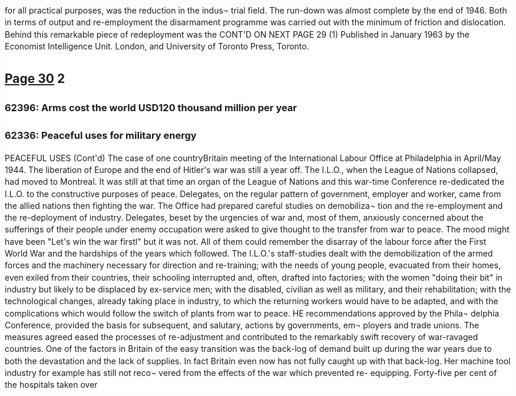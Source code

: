 for all practical purposes, was the reduction in the indus¬
trial field. The run-down was almost complete by the end
of 1946. Both in terms of output and re-employment the
disarmament programme was carried out with the minimum
of friction and dislocation.
Behind this remarkable piece of redeployment was the
CONT'D ON NEXT PAGE
29
(1) Published in January 1963 by the Economist Intelligence Unit.
London, and University of Toronto Press, Toronto.
## [Page 30](https://demo.humlab.umu.se/courier/062315engo.pdf#page=30) 2
### 62396: Arms cost the world USD120 thousand million per year
### 62336: Peaceful uses for military energy
PEACEFUL USES (Cont'd)
The case of one countryBritain
meeting of the International Labour Office at Philadelphia
in April/May 1944. The liberation of Europe and the end
of Hitler's war was still a year off. The I.L.O., when the
League of Nations collapsed, had moved to Montreal. It
was still at that time an organ of the League of Nations
and this war-time Conference re-dedicated the I.L.O. to
the constructive purposes of peace. Delegates, on the
regular pattern of government, employer and worker, came
from the allied nations then fighting the war.
The Office had prepared careful studies on demobiliza¬
tion and the re-employment and the re-deployment of
industry. Delegates, beset by the urgencies of war and,
most of them, anxiously concerned about the sufferings of
their people under enemy occupation were asked to give
thought to the transfer from war to peace.
The mood might have been "Let's win the war firstl" but
it was not. All of them could remember the disarray of
the labour force after the First World War and the hardships
of the years which followed.
The I.L.O.'s staff-studies dealt with the demobilization of
the armed forces and the machinery necessary for direction
and re-training; with the needs of young people, evacuated
from their homes, even exiled from their countries, their
schooling interrupted and, often, drafted into factories;
with the women "doing their bit" in industry but likely to
be displaced by ex-service men; with the disabled, civilian
as well as military, and their rehabilitation; with the
technological changes, already taking place in industry,
to which the returning workers would have to be adapted,
and with the complications which would follow the switch
of plants from war to peace.
HE recommendations approved by the Phila¬
delphia Conference, provided the basis for
subsequent, and salutary, actions by governments, em¬
ployers and trade unions. The measures agreed eased
the processes of re-adjustment and contributed to the
remarkably swift recovery of war-ravaged countries.
One of the factors in Britain of the easy transition was
the back-log of demand built up during the war years due
to both the devastation and the lack of supplies. In fact
Britain even now has not fully caught up with that back-log.
Her machine tool industry for example has still not reco¬
vered from the effects of the war which prevented re-
equipping. Forty-five per cent of the hospitals taken over
